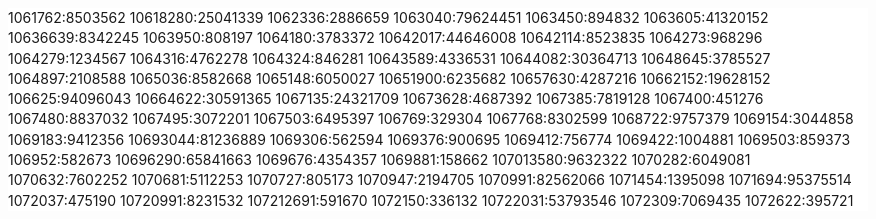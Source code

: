 1061762:8503562
10618280:25041339
1062336:2886659
1063040:79624451
1063450:894832
1063605:41320152
10636639:8342245
1063950:808197
1064180:3783372
10642017:44646008
10642114:8523835
1064273:968296
1064279:1234567
1064316:4762278
1064324:846281
10643589:4336531
10644082:30364713
10648645:3785527
1064897:2108588
1065036:8582668
1065148:6050027
10651900:6235682
10657630:4287216
10662152:19628152
106625:94096043
10664622:30591365
1067135:24321709
10673628:4687392
1067385:7819128
1067400:451276
1067480:8837032
1067495:3072201
1067503:6495397
106769:329304
1067768:8302599
1068722:9757379
1069154:3044858
1069183:9412356
10693044:81236889
1069306:562594
1069376:900695
1069412:756774
1069422:1004881
1069503:859373
106952:582673
10696290:65841663
1069676:4354357
1069881:158662
107013580:9632322
1070282:6049081
1070632:7602252
1070681:5112253
1070727:805173
1070947:2194705
1070991:82562066
1071454:1395098
1071694:95375514
1072037:475190
10720991:8231532
107212691:591670
1072150:336132
10722031:53793546
1072309:7069435
1072622:395721